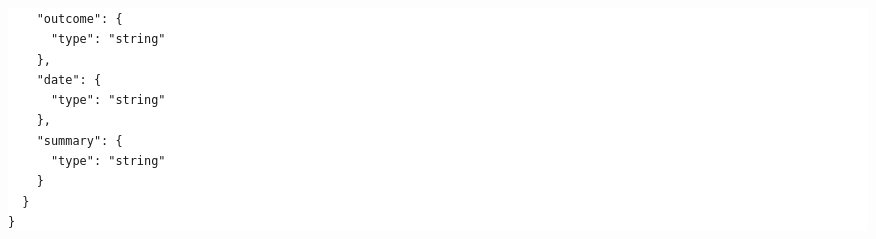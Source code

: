 ```
    "outcome": {
      "type": "string"
    },
    "date": {
      "type": "string"
    },
    "summary": {
      "type": "string"
    }
  }
}
```
